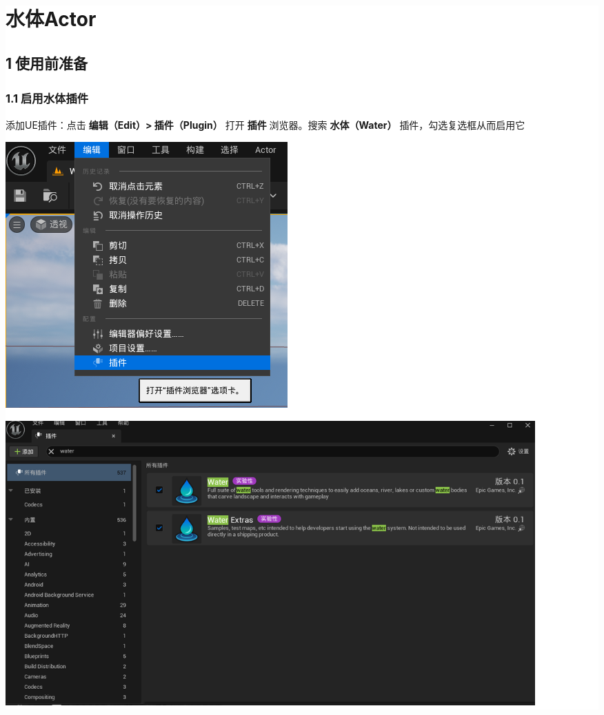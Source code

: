 # 水体Actor

## 1 使用前准备

### 1.1 启用水体插件

添加UE插件：点击 **编辑（Edit）> 插件（Plugin）** 打开 **插件** 浏览器。搜索 **水体（Water）** 插件，勾选复选框从而启用它

![](pic\1.1.png)

<img src="pic\1.2.png" style="zoom:75%;" />
